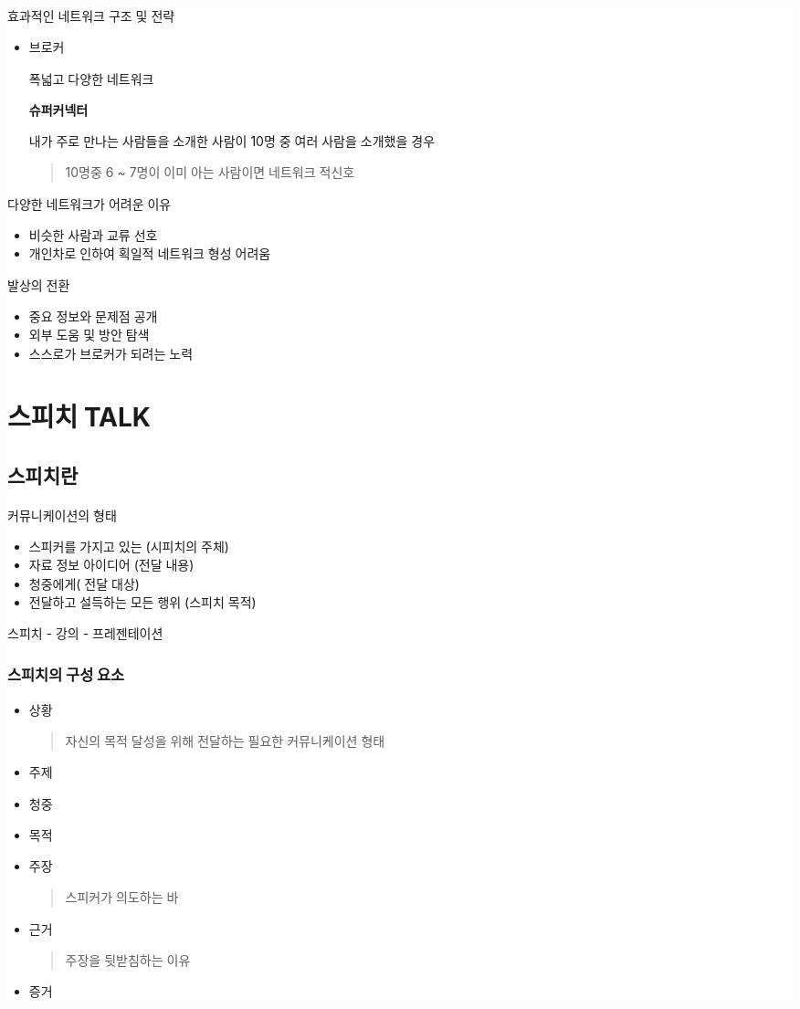 효과적인 네트워크 구조 및 전략

- 브로커

  폭넓고 다양한 네트워크

  **슈퍼커넥터**

  내가 주로 만나는 사람들을 소개한 사람이 10명 중 여러 사람을 소개했을 경우

  > 10명중 6 ~ 7명이 이미 아는 사람이면 네트워크 적신호

다양한 네트워크가 어려운 이유

- 비슷한 사람과 교류 선호
- 개인차로 인하여 획일적 네트워크 형성 어려움

발상의 전환

- 중요 정보와 문제점 공개
- 외부 도움 및 방안 탐색
- 스스로가 브로커가 되려는 노력



# 스피치 TALK

## 스피치란

커뮤니케이션의 형태

- 스피커를 가지고 있는 (시피치의 주체)
- 자료 정보 아이디어 (전달 내용)
- 청중에게( 전달 대상)
- 전달하고 설득하는 모든 행위 (스피치 목적)

스피치 - 강의 - 프레젠테이션

### 스피치의 구성 요소

- 상황

  > 자신의 목적 달성을 위해 전달하는 필요한 커뮤니케이션 형태

- 주제

- 청중

- 목적

- 주장

  > 스피커가 의도하는 바

- 근거

  > 주장을 뒷받침하는 이유

- 증거
